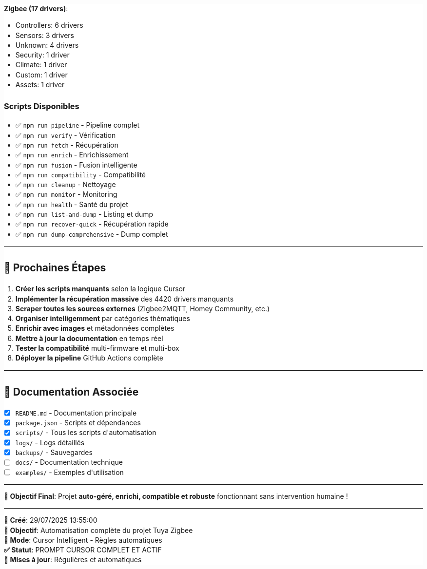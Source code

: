 **Zigbee (17 drivers)**:
- Controllers: 6 drivers
- Sensors: 3 drivers
- Unknown: 4 drivers
- Security: 1 driver
- Climate: 1 driver
- Custom: 1 driver
- Assets: 1 driver

### **Scripts Disponibles**
- ✅ `npm run pipeline` - Pipeline complet
- ✅ `npm run verify` - Vérification
- ✅ `npm run fetch` - Récupération
- ✅ `npm run enrich` - Enrichissement
- ✅ `npm run fusion` - Fusion intelligente
- ✅ `npm run compatibility` - Compatibilité
- ✅ `npm run cleanup` - Nettoyage
- ✅ `npm run monitor` - Monitoring
- ✅ `npm run health` - Santé du projet
- ✅ `npm run list-and-dump` - Listing et dump
- ✅ `npm run recover-quick` - Récupération rapide
- ✅ `npm run dump-comprehensive` - Dump complet

---

## 🚀 **Prochaines Étapes**

1. **Créer les scripts manquants** selon la logique Cursor
2. **Implémenter la récupération massive** des 4420 drivers manquants
3. **Scraper toutes les sources externes** (Zigbee2MQTT, Homey Community, etc.)
4. **Organiser intelligemment** par catégories thématiques
5. **Enrichir avec images** et métadonnées complètes
6. **Mettre à jour la documentation** en temps réel
7. **Tester la compatibilité** multi-firmware et multi-box
8. **Déployer la pipeline** GitHub Actions complète

---

## 📝 **Documentation Associée**

- [x] `README.md` - Documentation principale
- [x] `package.json` - Scripts et dépendances
- [x] `scripts/` - Tous les scripts d'automatisation
- [x] `logs/` - Logs détaillés
- [x] `backups/` - Sauvegardes
- [ ] `docs/` - Documentation technique
- [ ] `examples/` - Exemples d'utilisation

---

**🎯 Objectif Final**: Projet **auto-géré, enrichi, compatible et robuste** fonctionnant sans intervention humaine !

---

**📅 Créé**: 29/07/2025 13:55:00  
**🎯 Objectif**: Automatisation complète du projet Tuya Zigbee  
**🚀 Mode**: Cursor Intelligent - Règles automatiques  
**✅ Statut**: PROMPT CURSOR COMPLET ET ACTIF  
**🔄 Mises à jour**: Régulières et automatiques